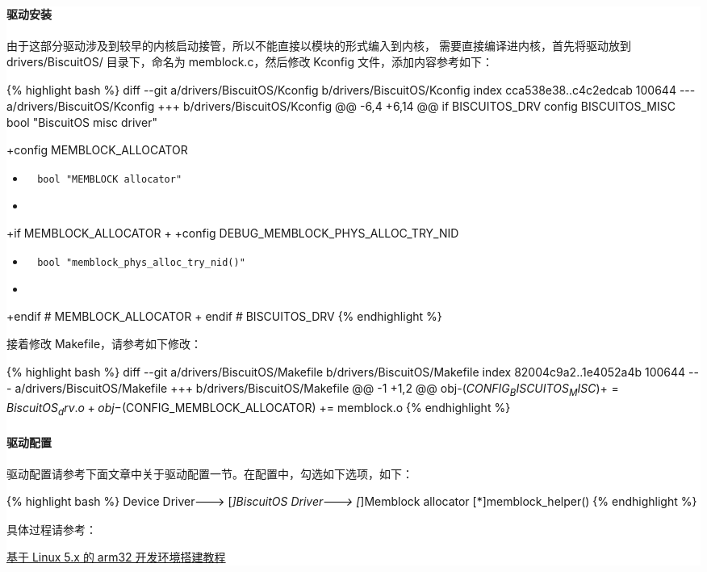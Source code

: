 #### <span id="驱动安装">驱动安装</span>

由于这部分驱动涉及到较早的内核启动接管，所以不能直接以模块的形式编入到内核，
需要直接编译进内核，首先将驱动放到 drivers/BiscuitOS/ 目录下，命名为
memblock.c，然后修改 Kconfig 文件，添加内容参考如下：

{% highlight bash %}
diff --git a/drivers/BiscuitOS/Kconfig b/drivers/BiscuitOS/Kconfig
index cca538e38..c4c2edcab 100644
--- a/drivers/BiscuitOS/Kconfig
+++ b/drivers/BiscuitOS/Kconfig
@@ -6,4 +6,14 @@ if BISCUITOS_DRV
 config BISCUITOS_MISC
     bool "BiscuitOS misc driver"

+config MEMBLOCK_ALLOCATOR
+       bool "MEMBLOCK allocator"
+
+if MEMBLOCK_ALLOCATOR
+
+config DEBUG_MEMBLOCK_PHYS_ALLOC_TRY_NID
+       bool "memblock_phys_alloc_try_nid()"
+
+endif # MEMBLOCK_ALLOCATOR
+
 endif # BISCUITOS_DRV
{% endhighlight %}

接着修改 Makefile，请参考如下修改：

{% highlight bash %}
diff --git a/drivers/BiscuitOS/Makefile b/drivers/BiscuitOS/Makefile
index 82004c9a2..1e4052a4b 100644
--- a/drivers/BiscuitOS/Makefile
+++ b/drivers/BiscuitOS/Makefile
@@ -1 +1,2 @@
 obj-$(CONFIG_BISCUITOS_MISC)     += BiscuitOS_drv.o
+obj-$(CONFIG_MEMBLOCK_ALLOCATOR) += memblock.o
{% endhighlight %}

#### <span id="驱动配置">驱动配置</span>

驱动配置请参考下面文章中关于驱动配置一节。在配置中，勾选如下选项，如下：

{% highlight bash %}
Device Driver--->
    [*]BiscuitOS Driver--->
        [*]Memblock allocator
            [*]memblock_helper()
{% endhighlight %}

具体过程请参考：

[基于 Linux 5.x 的 arm32 开发环境搭建教程](https://biscuitos.github.io/blog/Kernel_Build/#Linux_5X)
